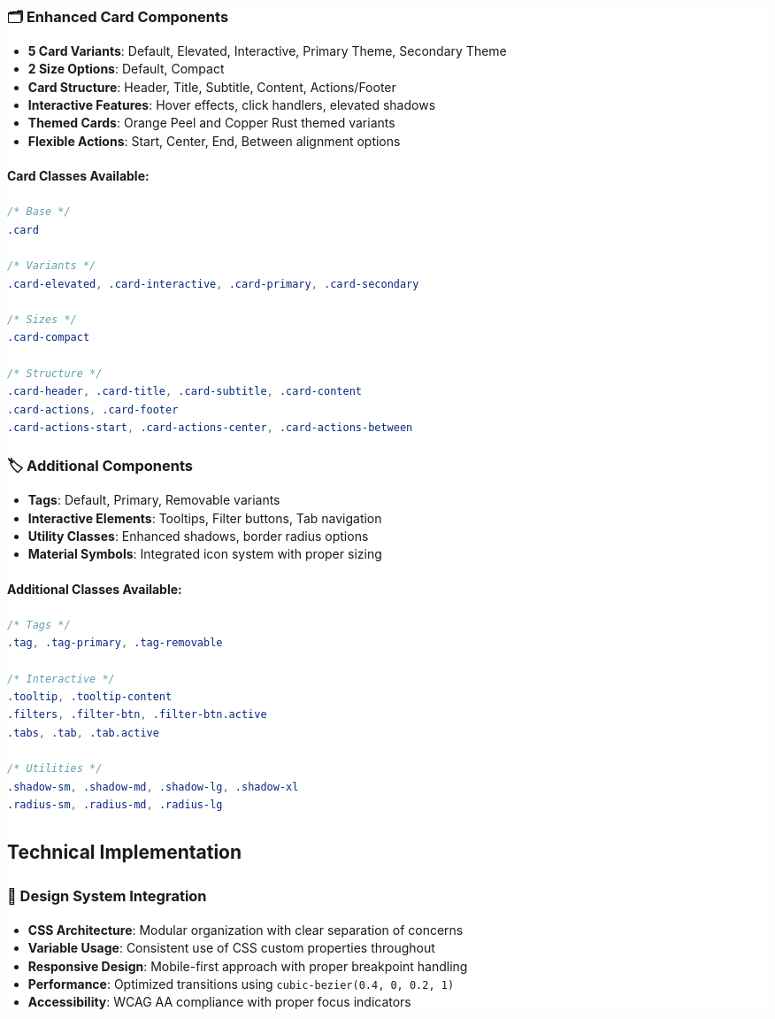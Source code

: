 
### 🗂️ Enhanced Card Components
- **5 Card Variants**: Default, Elevated, Interactive, Primary Theme, Secondary Theme
- **2 Size Options**: Default, Compact
- **Card Structure**: Header, Title, Subtitle, Content, Actions/Footer
- **Interactive Features**: Hover effects, click handlers, elevated shadows
- **Themed Cards**: Orange Peel and Copper Rust themed variants
- **Flexible Actions**: Start, Center, End, Between alignment options

#### Card Classes Available:
```css
/* Base */
.card

/* Variants */
.card-elevated, .card-interactive, .card-primary, .card-secondary

/* Sizes */
.card-compact

/* Structure */
.card-header, .card-title, .card-subtitle, .card-content
.card-actions, .card-footer
.card-actions-start, .card-actions-center, .card-actions-between
```

### 🏷️ Additional Components
- **Tags**: Default, Primary, Removable variants
- **Interactive Elements**: Tooltips, Filter buttons, Tab navigation
- **Utility Classes**: Enhanced shadows, border radius options
- **Material Symbols**: Integrated icon system with proper sizing

#### Additional Classes Available:
```css
/* Tags */
.tag, .tag-primary, .tag-removable

/* Interactive */
.tooltip, .tooltip-content
.filters, .filter-btn, .filter-btn.active
.tabs, .tab, .tab.active

/* Utilities */
.shadow-sm, .shadow-md, .shadow-lg, .shadow-xl
.radius-sm, .radius-md, .radius-lg
```

## Technical Implementation

### 🎯 Design System Integration
- **CSS Architecture**: Modular organization with clear separation of concerns
- **Variable Usage**: Consistent use of CSS custom properties throughout
- **Responsive Design**: Mobile-first approach with proper breakpoint handling
- **Performance**: Optimized transitions using `cubic-bezier(0.4, 0, 0.2, 1)`
- **Accessibility**: WCAG AA compliance with proper focus indicators
